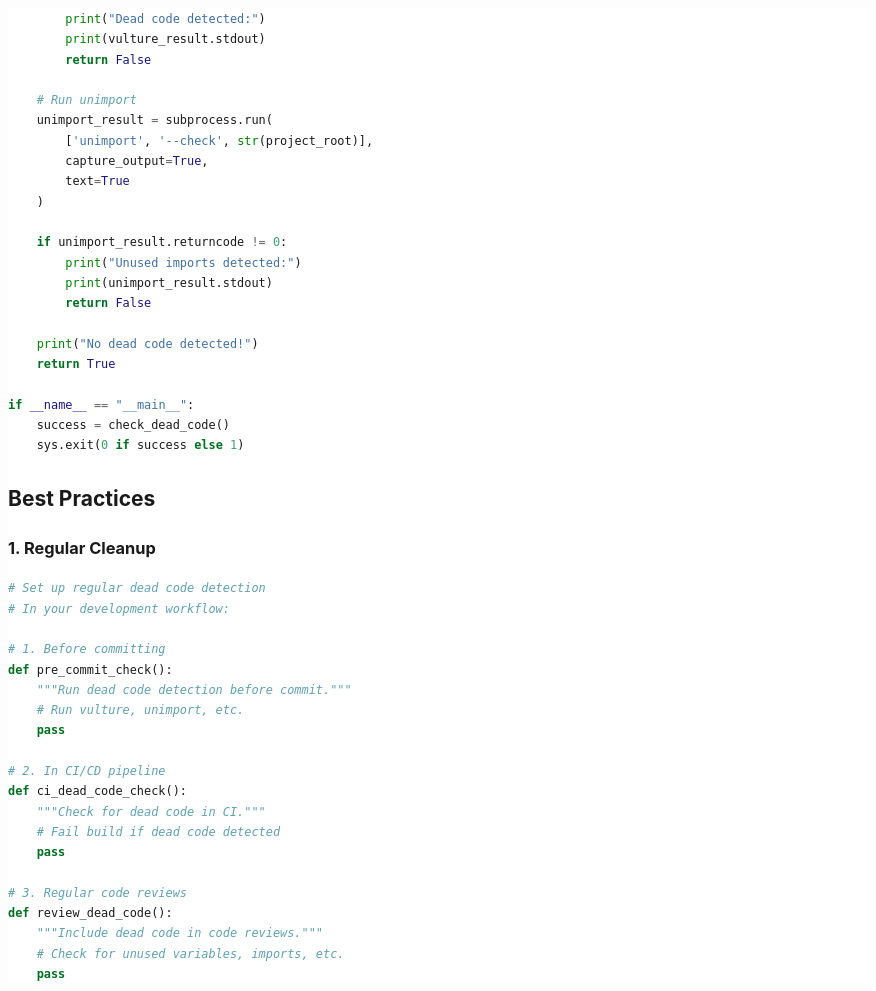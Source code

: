 ```python
        print("Dead code detected:")
        print(vulture_result.stdout)
        return False

    # Run unimport
    unimport_result = subprocess.run(
        ['unimport', '--check', str(project_root)],
        capture_output=True,
        text=True
    )

    if unimport_result.returncode != 0:
        print("Unused imports detected:")
        print(unimport_result.stdout)
        return False

    print("No dead code detected!")
    return True

if __name__ == "__main__":
    success = check_dead_code()
    sys.exit(0 if success else 1)
```

## Best Practices

### 1. Regular Cleanup

```python
# Set up regular dead code detection
# In your development workflow:

# 1. Before committing
def pre_commit_check():
    """Run dead code detection before commit."""
    # Run vulture, unimport, etc.
    pass

# 2. In CI/CD pipeline
def ci_dead_code_check():
    """Check for dead code in CI."""
    # Fail build if dead code detected
    pass

# 3. Regular code reviews
def review_dead_code():
    """Include dead code in code reviews."""
    # Check for unused variables, imports, etc.
    pass
```
